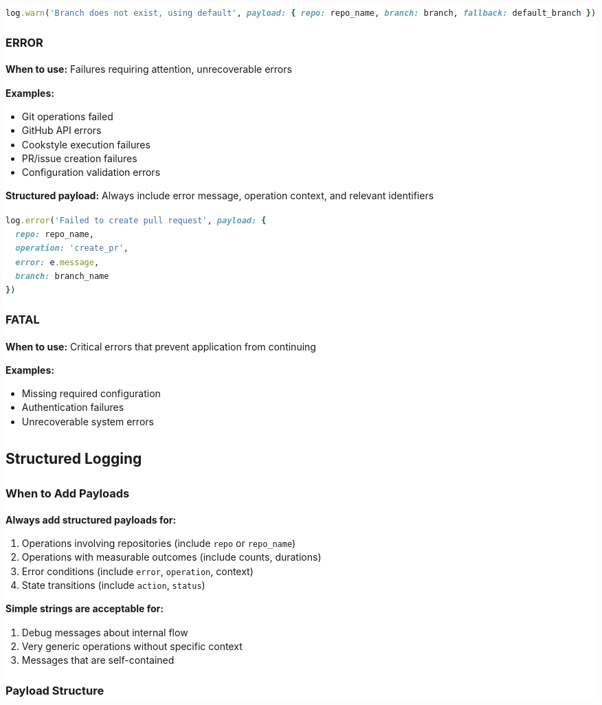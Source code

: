```ruby
log.warn('Branch does not exist, using default', payload: { repo: repo_name, branch: branch, fallback: default_branch })
```

### ERROR

**When to use:** Failures requiring attention, unrecoverable errors

**Examples:**

- Git operations failed
- GitHub API errors
- Cookstyle execution failures
- PR/issue creation failures
- Configuration validation errors

**Structured payload:** Always include error message, operation context, and relevant identifiers

```ruby
log.error('Failed to create pull request', payload: { 
  repo: repo_name, 
  operation: 'create_pr',
  error: e.message,
  branch: branch_name
})
```

### FATAL

**When to use:** Critical errors that prevent application from continuing

**Examples:**

- Missing required configuration
- Authentication failures
- Unrecoverable system errors

## Structured Logging

### When to Add Payloads

**Always add structured payloads for:**

1. Operations involving repositories (include `repo` or `repo_name`)
2. Operations with measurable outcomes (include counts, durations)
3. Error conditions (include `error`, `operation`, context)
4. State transitions (include `action`, `status`)

**Simple strings are acceptable for:**

1. Debug messages about internal flow
2. Very generic operations without specific context
3. Messages that are self-contained

### Payload Structure
